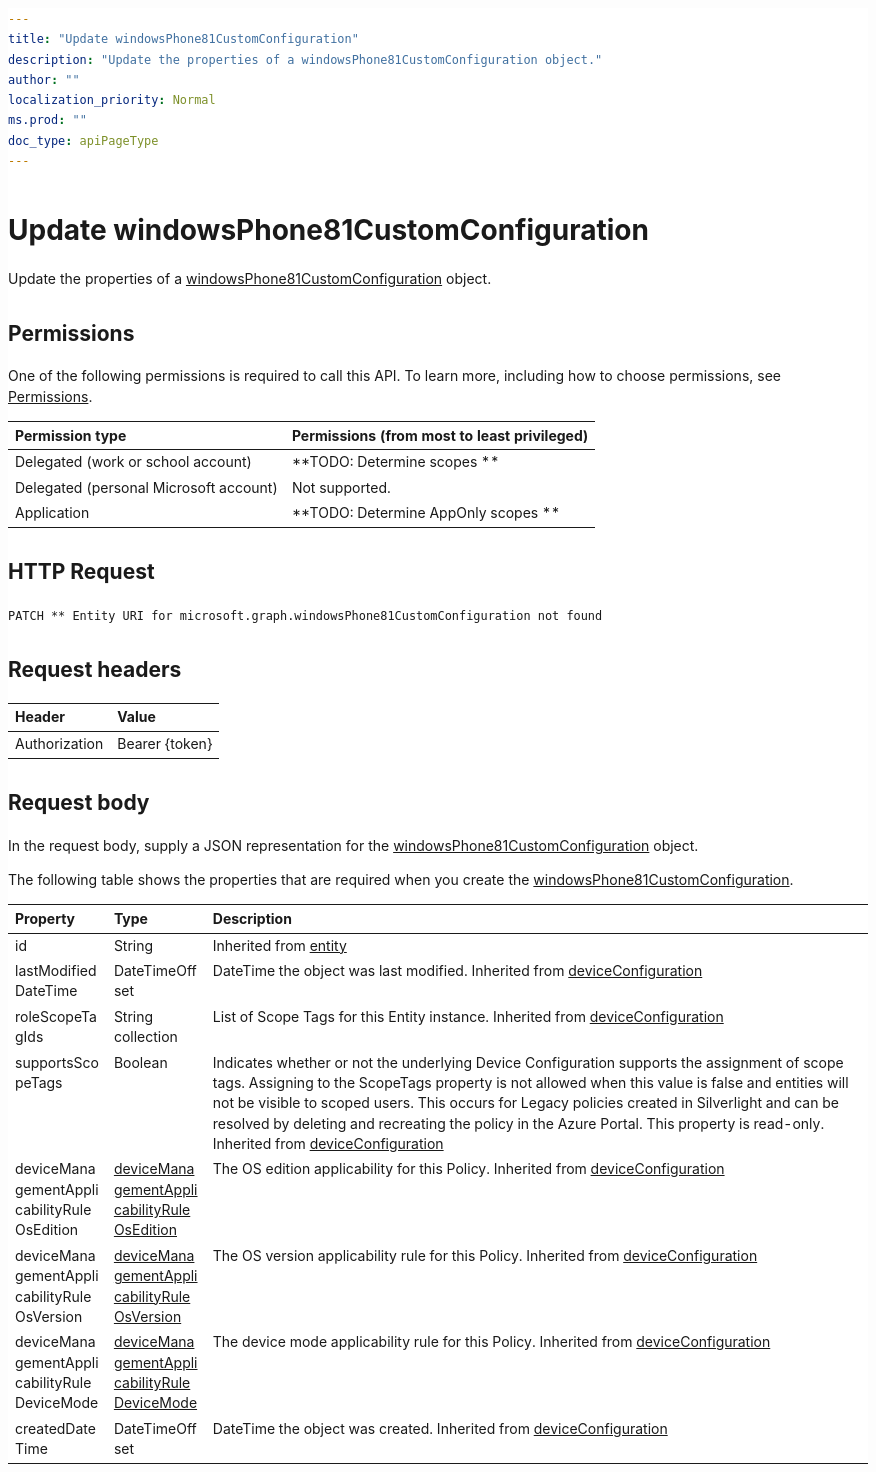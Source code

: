 ```yaml
---
title: "Update windowsPhone81CustomConfiguration"
description: "Update the properties of a windowsPhone81CustomConfiguration object."
author: ""
localization_priority: Normal
ms.prod: ""
doc_type: apiPageType
---
```


# Update windowsPhone81CustomConfiguration

Update the properties of a [windowsPhone81CustomConfiguration](../resources/windowsphone81customconfiguration.md) object.

## Permissions
One of the following permissions is required to call this API. To learn more, including how to choose permissions, see [Permissions](/concepts/permissions-reference.md).

|Permission type|Permissions (from most to least privileged)|
|:---|:---|
|Delegated (work or school account)|**TODO: Determine scopes **|
|Delegated (personal Microsoft account)|Not supported.|
|Application|**TODO: Determine AppOnly scopes **|

## HTTP Request

``` http
PATCH ** Entity URI for microsoft.graph.windowsPhone81CustomConfiguration not found
```

## Request headers
|Header|Value|
|:---|:---|
|Authorization|Bearer {token}|

## Request body
In the request body, supply a JSON representation for the [windowsPhone81CustomConfiguration](../resources/windowsPhone81CustomConfiguration.md) object.

The following table shows the properties that are required when you create the [windowsPhone81CustomConfiguration](../resources/windowsphone81customconfiguration.md).

|Property|Type|Description|
|:---|:---|:---|
|id|String| Inherited from [entity](../resources/entity.md)|
|lastModifiedDateTime|DateTimeOffset|DateTime the object was last modified. Inherited from [deviceConfiguration](../resources/deviceConfiguration.md)|
|roleScopeTagIds|String collection|List of Scope Tags for this Entity instance. Inherited from [deviceConfiguration](../resources/deviceConfiguration.md)|
|supportsScopeTags|Boolean|Indicates whether or not the underlying Device Configuration supports the assignment of scope tags. Assigning to the ScopeTags property is not allowed when this value is false and entities will not be visible to scoped users. This occurs for Legacy policies created in Silverlight and can be resolved by deleting and recreating the policy in the Azure Portal. This property is read-only. Inherited from [deviceConfiguration](../resources/deviceConfiguration.md)|
|deviceManagementApplicabilityRuleOsEdition|[deviceManagementApplicabilityRuleOsEdition](../resources/deviceManagementApplicabilityRuleOsEdition.md)|The OS edition applicability for this Policy. Inherited from [deviceConfiguration](../resources/deviceConfiguration.md)|
|deviceManagementApplicabilityRuleOsVersion|[deviceManagementApplicabilityRuleOsVersion](../resources/deviceManagementApplicabilityRuleOsVersion.md)|The OS version applicability rule for this Policy. Inherited from [deviceConfiguration](../resources/deviceConfiguration.md)|
|deviceManagementApplicabilityRuleDeviceMode|[deviceManagementApplicabilityRuleDeviceMode](../resources/deviceManagementApplicabilityRuleDeviceMode.md)|The device mode applicability rule for this Policy. Inherited from [deviceConfiguration](../resources/deviceConfiguration.md)|
|createdDateTime|DateTimeOffset|DateTime the object was created. Inherited from [deviceConfiguration](../resources/deviceConfiguration.md)|